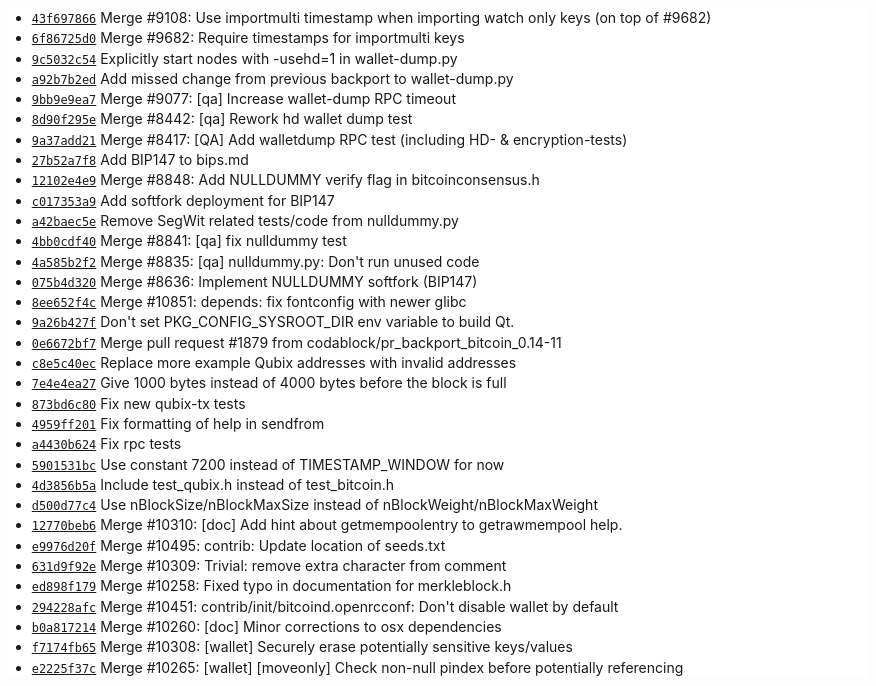 - [`43f697866`](https://github.com/raptor3um/qubix/commit/43f697866) Merge #9108: Use importmulti timestamp when importing watch only keys (on top of #9682)
- [`6f86725d0`](https://github.com/raptor3um/qubix/commit/6f86725d0) Merge #9682: Require timestamps for importmulti keys
- [`9c5032c54`](https://github.com/raptor3um/qubix/commit/9c5032c54) Explicitly start nodes with -usehd=1 in wallet-dump.py
- [`a92b7b2ed`](https://github.com/raptor3um/qubix/commit/a92b7b2ed) Add missed change from previous backport to wallet-dump.py
- [`9bb9e9ea7`](https://github.com/raptor3um/qubix/commit/9bb9e9ea7) Merge #9077: [qa] Increase wallet-dump RPC timeout
- [`8d90f295e`](https://github.com/raptor3um/qubix/commit/8d90f295e) Merge #8442: [qa] Rework hd wallet dump test
- [`9a37add21`](https://github.com/raptor3um/qubix/commit/9a37add21) Merge #8417: [QA] Add walletdump RPC test (including HD- & encryption-tests)
- [`27b52a7f8`](https://github.com/raptor3um/qubix/commit/27b52a7f8) Add BIP147 to bips.md
- [`12102e4e9`](https://github.com/raptor3um/qubix/commit/12102e4e9) Merge #8848: Add NULLDUMMY verify flag in bitcoinconsensus.h
- [`c017353a9`](https://github.com/raptor3um/qubix/commit/c017353a9) Add softfork deployment for BIP147
- [`a42baec5e`](https://github.com/raptor3um/qubix/commit/a42baec5e) Remove SegWit related tests/code from nulldummy.py
- [`4bb0cdf40`](https://github.com/raptor3um/qubix/commit/4bb0cdf40) Merge #8841: [qa] fix nulldummy test
- [`4a585b2f2`](https://github.com/raptor3um/qubix/commit/4a585b2f2) Merge #8835: [qa] nulldummy.py: Don't run unused code
- [`075b4d320`](https://github.com/raptor3um/qubix/commit/075b4d320) Merge #8636: Implement NULLDUMMY softfork (BIP147)
- [`8ee652f4c`](https://github.com/raptor3um/qubix/commit/8ee652f4c) Merge #10851: depends: fix fontconfig with newer glibc
- [`9a26b427f`](https://github.com/raptor3um/qubix/commit/9a26b427f) Don't set PKG_CONFIG_SYSROOT_DIR env variable to build Qt.
- [`0e6672bf7`](https://github.com/raptor3um/qubix/commit/0e6672bf7) Merge pull request #1879 from codablock/pr_backport_bitcoin_0.14-11
- [`c8e5c40ec`](https://github.com/raptor3um/qubix/commit/c8e5c40ec) Replace more example Qubix addresses with invalid addresses
- [`7e4e4ea27`](https://github.com/raptor3um/qubix/commit/7e4e4ea27) Give 1000 bytes instead of 4000 bytes before the block is full
- [`873bd6c80`](https://github.com/raptor3um/qubix/commit/873bd6c80) Fix new qubix-tx tests
- [`4959ff201`](https://github.com/raptor3um/qubix/commit/4959ff201) Fix formatting of help in sendfrom
- [`a4430b624`](https://github.com/raptor3um/qubix/commit/a4430b624) Fix rpc tests
- [`5901531bc`](https://github.com/raptor3um/qubix/commit/5901531bc) Use constant 7200 instead of TIMESTAMP_WINDOW for now
- [`4d3856b5a`](https://github.com/raptor3um/qubix/commit/4d3856b5a) Include test_qubix.h instead of test_bitcoin.h
- [`d500d77c4`](https://github.com/raptor3um/qubix/commit/d500d77c4) Use nBlockSize/nBlockMaxSize instead of nBlockWeight/nBlockMaxWeight
- [`12770beb6`](https://github.com/raptor3um/qubix/commit/12770beb6) Merge #10310: [doc] Add hint about getmempoolentry to getrawmempool help.
- [`e9976d20f`](https://github.com/raptor3um/qubix/commit/e9976d20f) Merge #10495: contrib: Update location of seeds.txt
- [`631d9f92e`](https://github.com/raptor3um/qubix/commit/631d9f92e) Merge #10309: Trivial: remove extra character from comment
- [`ed898f179`](https://github.com/raptor3um/qubix/commit/ed898f179) Merge #10258: Fixed typo in documentation for merkleblock.h
- [`294228afc`](https://github.com/raptor3um/qubix/commit/294228afc) Merge #10451: contrib/init/bitcoind.openrcconf: Don't disable wallet by default
- [`b0a817214`](https://github.com/raptor3um/qubix/commit/b0a817214) Merge #10260: [doc] Minor corrections to osx dependencies
- [`f7174fb65`](https://github.com/raptor3um/qubix/commit/f7174fb65) Merge #10308: [wallet] Securely erase potentially sensitive keys/values
- [`e2225f37c`](https://github.com/raptor3um/qubix/commit/e2225f37c) Merge #10265: [wallet] [moveonly] Check non-null pindex before potentially referencing